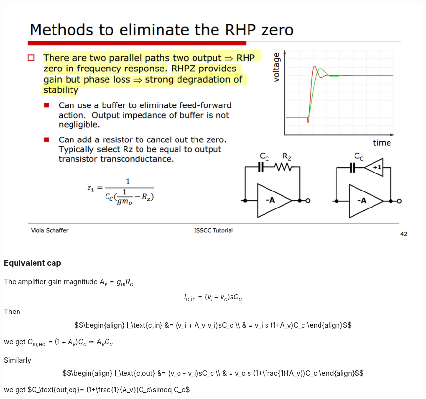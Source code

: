 

---

![image-20251024211342562](freq-compensation/image-20251024211342562.png)



### Equivalent cap

The amplifier gain magnitude $A_v = g_m R_o$
$$
I_\text{c,in} = (v_i - v_o)sC_c
$$
Then
$$\begin{align}
I_\text{c,in}  &= (v_i + A_v v_i)sC_c \\
& = v_i s (1+A_v)C_c
\end{align}$$

we get $C_\text{in,eq}= (1+A_v)C_c\simeq A_vC_c$

Similarly
$$\begin{align}
I_\text{c,out}  &= (v_o - v_i)sC_c \\
& = v_o s (1+\frac{1}{A_v})C_c
\end{align}$$

we get $C_\text{out,eq}= (1+\frac{1}{A_v})C_c\simeq C_c$

